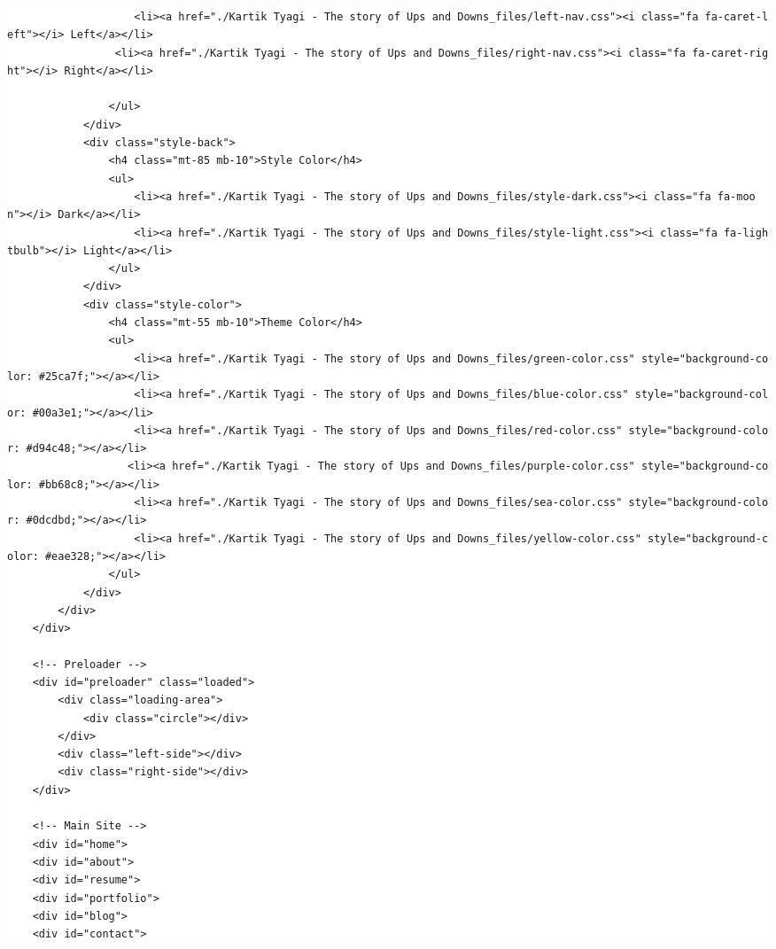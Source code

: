                         <li><a href="./Kartik Tyagi - The story of Ups and Downs_files/left-nav.css"><i class="fa fa-caret-left"></i> Left</a></li>
                     <li><a href="./Kartik Tyagi - The story of Ups and Downs_files/right-nav.css"><i class="fa fa-caret-right"></i> Right</a></li>
                        
                    </ul>
                </div>
				<div class="style-back">
                    <h4 class="mt-85 mb-10">Style Color</h4>
                    <ul>
                        <li><a href="./Kartik Tyagi - The story of Ups and Downs_files/style-dark.css"><i class="fa fa-moon"></i> Dark</a></li>
                        <li><a href="./Kartik Tyagi - The story of Ups and Downs_files/style-light.css"><i class="fa fa-lightbulb"></i> Light</a></li>
                    </ul>
                </div>
				<div class="style-color">
                    <h4 class="mt-55 mb-10">Theme Color</h4>
                    <ul>
                        <li><a href="./Kartik Tyagi - The story of Ups and Downs_files/green-color.css" style="background-color: #25ca7f;"></a></li>
						<li><a href="./Kartik Tyagi - The story of Ups and Downs_files/blue-color.css" style="background-color: #00a3e1;"></a></li>
                        <li><a href="./Kartik Tyagi - The story of Ups and Downs_files/red-color.css" style="background-color: #d94c48;"></a></li>
                       <li><a href="./Kartik Tyagi - The story of Ups and Downs_files/purple-color.css" style="background-color: #bb68c8;"></a></li>
						<li><a href="./Kartik Tyagi - The story of Ups and Downs_files/sea-color.css" style="background-color: #0dcdbd;"></a></li>
                        <li><a href="./Kartik Tyagi - The story of Ups and Downs_files/yellow-color.css" style="background-color: #eae328;"></a></li>
                    </ul>
                </div>
            </div>
        </div>
		
		<!-- Preloader -->
		<div id="preloader" class="loaded">
  			<div class="loading-area">
    			<div class="circle"></div>
  			</div>
  			<div class="left-side"></div>
  			<div class="right-side"></div>
		</div>
		
		<!-- Main Site -->
		<div id="home">
  		<div id="about">
    	<div id="resume">
     	<div id="portfolio">
        <div id="blog">
		<div id="contact">
			